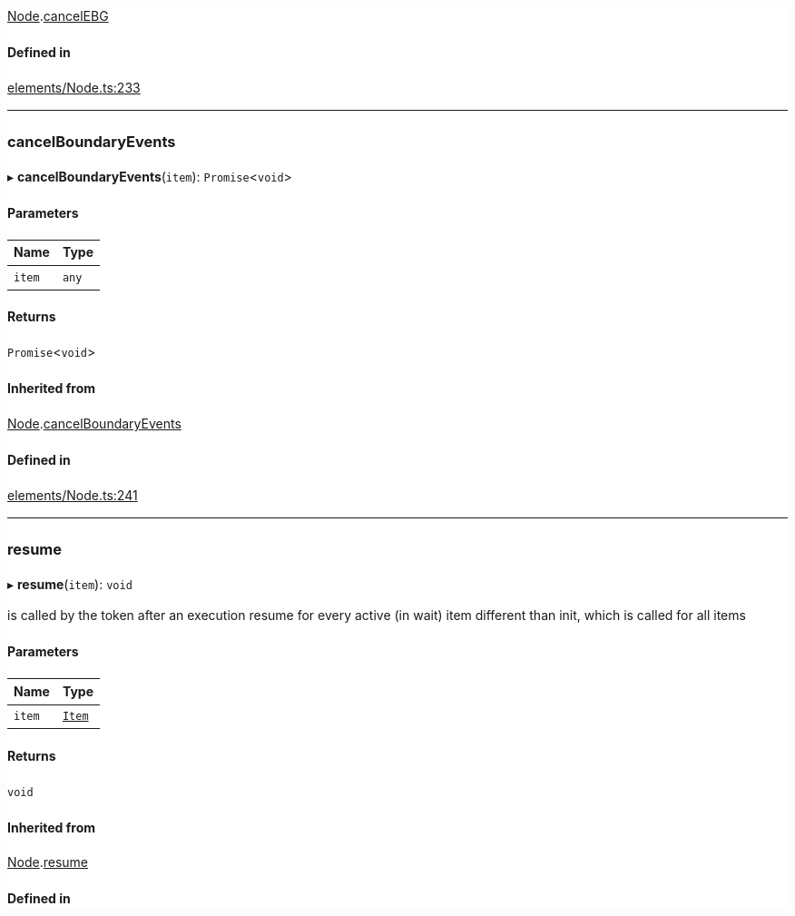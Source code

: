 [Node](Node.md).[cancelEBG](Node.md#cancelebg)

#### Defined in

[elements/Node.ts:233](https://github.com/bpmnServer/bpmn-server/blob/40582af/src/elements/Node.ts#L233)

___

### cancelBoundaryEvents

▸ **cancelBoundaryEvents**(`item`): `Promise`\<`void`\>

#### Parameters

| Name | Type |
| :------ | :------ |
| `item` | `any` |

#### Returns

`Promise`\<`void`\>

#### Inherited from

[Node](Node.md).[cancelBoundaryEvents](Node.md#cancelboundaryevents)

#### Defined in

[elements/Node.ts:241](https://github.com/bpmnServer/bpmn-server/blob/40582af/src/elements/Node.ts#L241)

___

### resume

▸ **resume**(`item`): `void`

is called by the token after an execution resume for every active (in wait) item
different than init, which is called for all items

#### Parameters

| Name | Type |
| :------ | :------ |
| `item` | [`Item`](Item.md) |

#### Returns

`void`

#### Inherited from

[Node](Node.md).[resume](Node.md#resume)

#### Defined in
